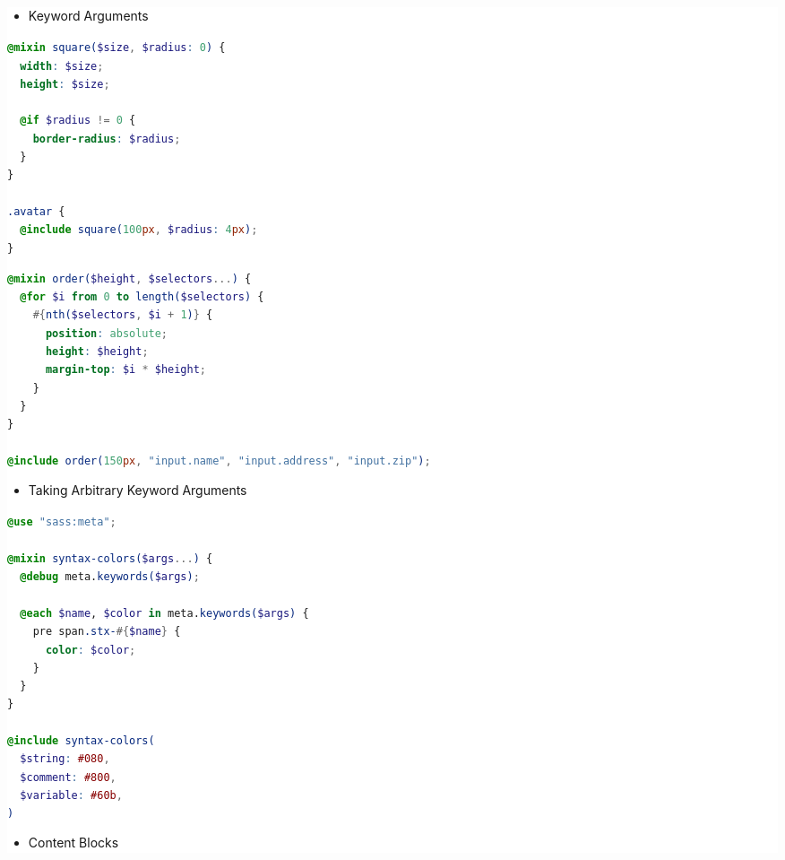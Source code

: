 - Keyword Arguments

```scss
@mixin square($size, $radius: 0) {
  width: $size;
  height: $size;

  @if $radius != 0 {
    border-radius: $radius;
  }
}

.avatar {
  @include square(100px, $radius: 4px);
}
```

```scss
@mixin order($height, $selectors...) {
  @for $i from 0 to length($selectors) {
    #{nth($selectors, $i + 1)} {
      position: absolute;
      height: $height;
      margin-top: $i * $height;
    }
  }
}

@include order(150px, "input.name", "input.address", "input.zip");
```

-  Taking Arbitrary Keyword Arguments

```scss
@use "sass:meta";

@mixin syntax-colors($args...) {
  @debug meta.keywords($args);

  @each $name, $color in meta.keywords($args) {
    pre span.stx-#{$name} {
      color: $color;
    }
  }
}

@include syntax-colors(
  $string: #080,
  $comment: #800,
  $variable: #60b,
)
```

-  Content Blocks
